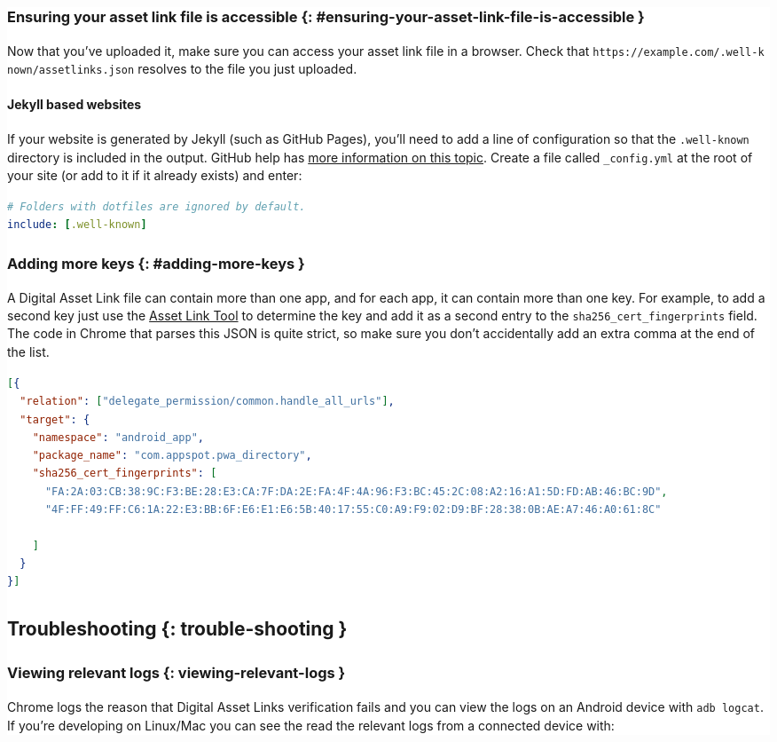### Ensuring your asset link file is accessible {: #ensuring-your-asset-link-file-is-accessible }

Now that you’ve uploaded it, make sure you can access your asset link file in a browser.
Check that `https://example.com/.well-known/assetlinks.json` resolves to the file you just uploaded.

#### Jekyll based websites

If your website is generated by Jekyll (such as GitHub Pages), you’ll need to add a line of
configuration so that the `.well-known` directory is included in the output.
GitHub help has [more information on this topic](https://help.github.com/en/articles/files-that-start-with-an-underscore-are-missing).
Create a file called `_config.yml` at the root of your site (or add to it if it already exists) and
enter:

```yml
# Folders with dotfiles are ignored by default.
include: [.well-known]
```

### Adding more keys {: #adding-more-keys }

A Digital Asset Link file can contain more than one app, and for each app, it can contain more than
one key.
For example, to add a second key just use the
[Asset Link Tool](https://play.google.com/store/apps/details?id=dev.conn.assetlinkstool) to
determine the key and add it as a second entry to the `sha256_cert_fingerprints` field.
The code in Chrome that parses this JSON is quite strict, so make sure you don’t accidentally add an
extra comma at the end of the list.

```json
[{
  "relation": ["delegate_permission/common.handle_all_urls"],
  "target": {
    "namespace": "android_app",
    "package_name": "com.appspot.pwa_directory",
    "sha256_cert_fingerprints": [
      "FA:2A:03:CB:38:9C:F3:BE:28:E3:CA:7F:DA:2E:FA:4F:4A:96:F3:BC:45:2C:08:A2:16:A1:5D:FD:AB:46:BC:9D",
      "4F:FF:49:FF:C6:1A:22:E3:BB:6F:E6:E1:E6:5B:40:17:55:C0:A9:F9:02:D9:BF:28:38:0B:AE:A7:46:A0:61:8C"

    ]
  }
}]
```

## Troubleshooting {: trouble-shooting }

### Viewing relevant logs {: viewing-relevant-logs }
Chrome logs the reason that Digital Asset Links verification fails and you can view the logs on an
Android device with `adb logcat`.
If you’re developing on Linux/Mac you can see the read the relevant logs from a connected device
with:
